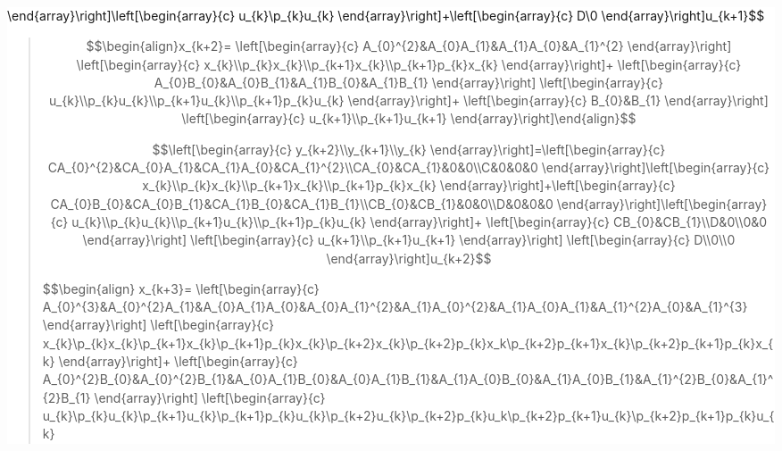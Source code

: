  \end{array}\right]\left[\begin{array}{c}
 u_{k}\\p_{k}u_{k}
 \end{array}\right]+\left[\begin{array}{c}
 D\\0
 \end{array}\right]u_{k+1}$$
 >
>$$\begin{align}x_{k+2}=
\left[\begin{array}{c}
A_{0}^{2}&A_{0}A_{1}&A_{1}A_{0}&A_{1}^{2}
\end{array}\right]
\left[\begin{array}{c}
x_{k}\\p_{k}x_{k}\\p_{k+1}x_{k}\\p_{k+1}p_{k}x_{k}
\end{array}\right]+
\left[\begin{array}{c}
A_{0}B_{0}&A_{0}B_{1}&A_{1}B_{0}&A_{1}B_{1}
\end{array}\right]
\left[\begin{array}{c}
u_{k}\\p_{k}u_{k}\\p_{k+1}u_{k}\\p_{k+1}p_{k}u_{k}
\end{array}\right]+
\left[\begin{array}{c}
B_{0}&B_{1}
\end{array}\right]
\left[\begin{array}{c}
u_{k+1}\\p_{k+1}u_{k+1}
\end{array}\right]\end{align}$$
>
>$$\left[\begin{array}{c}
y_{k+2}\\y_{k+1}\\y_{k}
\end{array}\right]=\left[\begin{array}{c}
CA_{0}^{2}&CA_{0}A_{1}&CA_{1}A_{0}&CA_{1}^{2}\\CA_{0}&CA_{1}&0&0\\C&0&0&0
\end{array}\right]\left[\begin{array}{c}
x_{k}\\p_{k}x_{k}\\p_{k+1}x_{k}\\p_{k+1}p_{k}x_{k}
\end{array}\right]+\left[\begin{array}{c}
CA_{0}B_{0}&CA_{0}B_{1}&CA_{1}B_{0}&CA_{1}B_{1}\\CB_{0}&CB_{1}&0&0\\D&0&0&0
\end{array}\right]\left[\begin{array}{c}
u_{k}\\p_{k}u_{k}\\p_{k+1}u_{k}\\p_{k+1}p_{k}u_{k}
\end{array}\right]+
\left[\begin{array}{c}
CB_{0}&CB_{1}\\D&0\\0&0
\end{array}\right]
\left[\begin{array}{c}
u_{k+1}\\p_{k+1}u_{k+1}
\end{array}\right]
\left[\begin{array}{c}
D\\0\\0
\end{array}\right]u_{k+2}$$
>
>$$\begin{align}
x_{k+3}=
\left[\begin{array}{c}
A_{0}^{3}&A_{0}^{2}A_{1}&A_{0}A_{1}A_{0}&A_{0}A_{1}^{2}&A_{1}A_{0}^{2}&A_{1}A_{0}A_{1}&A_{1}^{2}A_{0}&A_{1}^{3}
\end{array}\right]
\left[\begin{array}{c}
x_{k}\\p_{k}x_{k}\\p_{k+1}x_{k}\\p_{k+1}p_{k}x_{k}\\p_{k+2}x_{k}\\p_{k+2}p_{k}x_k\\p_{k+2}p_{k+1}x_{k}\\p_{k+2}p_{k+1}p_{k}x_{k}
\end{array}\right]+
\left[\begin{array}{c}
A_{0}^{2}B_{0}&A_{0}^{2}B_{1}&A_{0}A_{1}B_{0}&A_{0}A_{1}B_{1}&A_{1}A_{0}B_{0}&A_{1}A_{0}B_{1}&A_{1}^{2}B_{0}&A_{1}^{2}B_{1}
\end{array}\right]
\left[\begin{array}{c}
u_{k}\\p_{k}u_{k}\\p_{k+1}u_{k}\\p_{k+1}p_{k}u_{k}\\p_{k+2}u_{k}\\p_{k+2}p_{k}u_k\\p_{k+2}p_{k+1}u_{k}\\p_{k+2}p_{k+1}p_{k}u_{k}